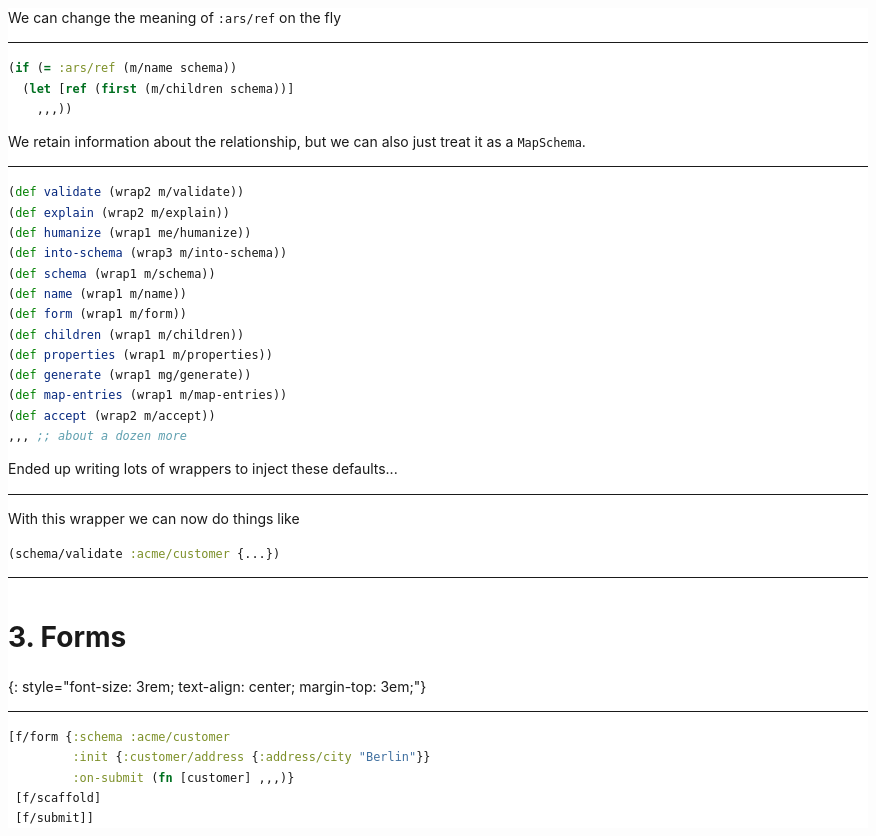 We can change the meaning of `:ars/ref` on the fly

----

``` clojure
(if (= :ars/ref (m/name schema))
  (let [ref (first (m/children schema))]
    ,,,))


```

We retain information about the relationship, but we can also just treat it as a
`MapSchema`.

----

``` clojure
(def validate (wrap2 m/validate))
(def explain (wrap2 m/explain))
(def humanize (wrap1 me/humanize))
(def into-schema (wrap3 m/into-schema))
(def schema (wrap1 m/schema))
(def name (wrap1 m/name))
(def form (wrap1 m/form))
(def children (wrap1 m/children))
(def properties (wrap1 m/properties))
(def generate (wrap1 mg/generate))
(def map-entries (wrap1 m/map-entries))
(def accept (wrap2 m/accept))
,,, ;; about a dozen more
```

Ended up writing lots of wrappers to inject these defaults...

----

With this wrapper we can now do things like

``` clojure
(schema/validate :acme/customer {...})
```

----

# 3. Forms
{: style="font-size: 3rem; text-align: center; margin-top: 3em;"}

---

``` clojure
[f/form {:schema :acme/customer
         :init {:customer/address {:address/city "Berlin"}}
         :on-submit (fn [customer] ,,,)}
 [f/scaffold]
 [f/submit]]
```
